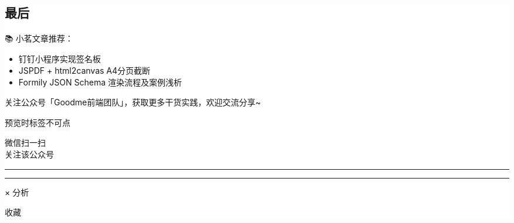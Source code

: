 ##  最后

📚 小茗文章推荐：

  * 钉钉小程序实现签名板 
  * JSPDF + html2canvas A4分页截断 
  * Formily JSON Schema 渲染流程及案例浅析 

关注公众号「Goodme前端团队」，获取更多干货实践，欢迎交流分享~

  

预览时标签不可点

微信扫一扫  
关注该公众号





****



****



×  分析

  收藏

